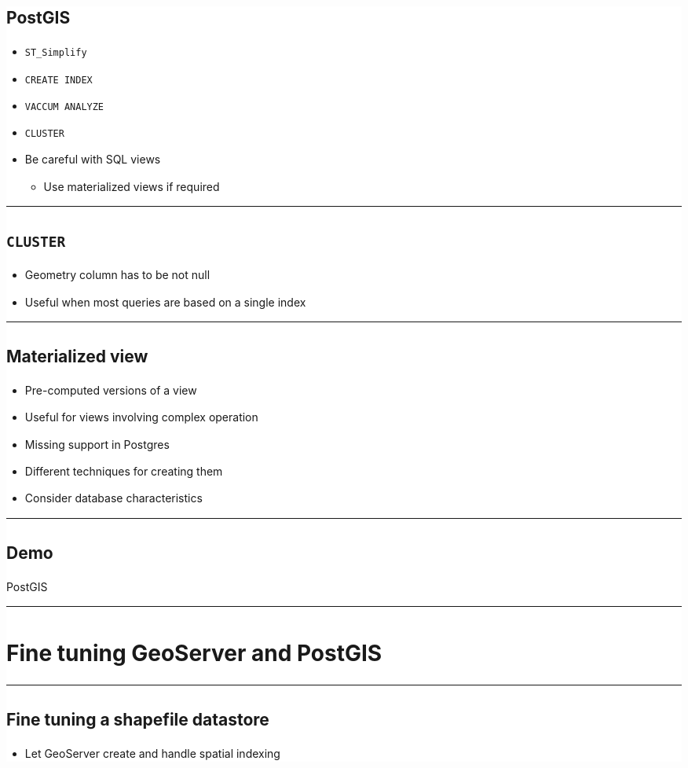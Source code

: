 
PostGIS
--------

- ``ST_Simplify``

- ``CREATE INDEX``

- ``VACCUM ANALYZE``

- ``CLUSTER``

- Be careful with SQL views
	- Use materialized views if required

---

``CLUSTER``
------------

- Geometry column has to be not null

- Useful when most queries are based on a single index

---


Materialized view
------------------

- Pre-computed versions of a view

- Useful for views involving complex operation

- Missing support in Postgres

- Different techniques for creating them

- Consider database characteristics

---

Demo
----

<div id="intro">
PostGIS
</div>

---

Fine tuning GeoServer and PostGIS
=================================

---

Fine tuning a shapefile datastore
---------------------------------

- Let GeoServer create and handle spatial indexing
